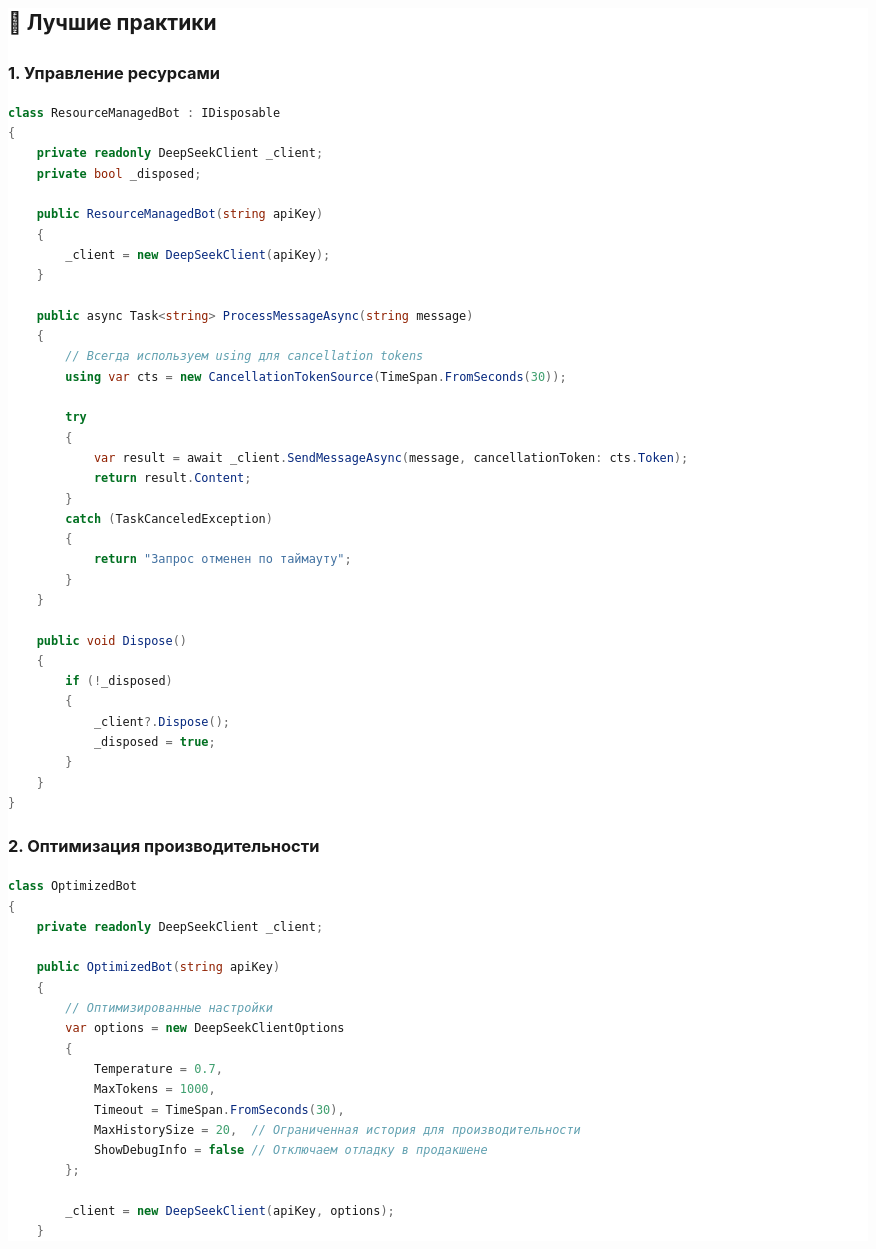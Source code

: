 
## 🎯 Лучшие практики

### 1. Управление ресурсами

```csharp
class ResourceManagedBot : IDisposable
{
    private readonly DeepSeekClient _client;
    private bool _disposed;

    public ResourceManagedBot(string apiKey)
    {
        _client = new DeepSeekClient(apiKey);
    }

    public async Task<string> ProcessMessageAsync(string message)
    {
        // Всегда используем using для cancellation tokens
        using var cts = new CancellationTokenSource(TimeSpan.FromSeconds(30));

        try
        {
            var result = await _client.SendMessageAsync(message, cancellationToken: cts.Token);
            return result.Content;
        }
        catch (TaskCanceledException)
        {
            return "Запрос отменен по таймауту";
        }
    }

    public void Dispose()
    {
        if (!_disposed)
        {
            _client?.Dispose();
            _disposed = true;
        }
    }
}
```

### 2. Оптимизация производительности

```csharp
class OptimizedBot
{
    private readonly DeepSeekClient _client;

    public OptimizedBot(string apiKey)
    {
        // Оптимизированные настройки
        var options = new DeepSeekClientOptions
        {
            Temperature = 0.7,
            MaxTokens = 1000,
            Timeout = TimeSpan.FromSeconds(30),
            MaxHistorySize = 20,  // Ограниченная история для производительности
            ShowDebugInfo = false // Отключаем отладку в продакшене
        };

        _client = new DeepSeekClient(apiKey, options);
    }
```